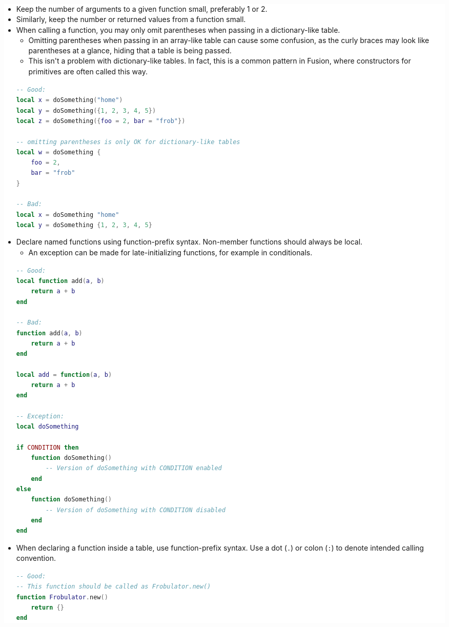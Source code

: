 - Keep the number of arguments to a given function small, preferably 1 or 2.
- Similarly, keep the number or returned values from a function small.
- When calling a function, you may only omit parentheses when passing in a
dictionary-like table.
	- Omitting parentheses when passing in an array-like table can cause some
	confusion, as the curly braces may look like parentheses at a glance, hiding
	that a table is being passed.
	- This isn't a problem with dictionary-like tables. In fact, this is a
	common pattern in Fusion, where constructors for primitives are often
	called this way.
	```Lua
	-- Good:
	local x = doSomething("home")
	local y = doSomething({1, 2, 3, 4, 5})
	local z = doSomething({foo = 2, bar = "frob"})

	-- omitting parentheses is only OK for dictionary-like tables
	local w = doSomething {
		foo = 2,
		bar = "frob"
	}

	-- Bad:
	local x = doSomething "home"
	local y = doSomething {1, 2, 3, 4, 5}
	```
- Declare named functions using function-prefix syntax. Non-member functions
should always be local.
	- An exception can be made for late-initializing functions, for example in
	conditionals.
	```Lua
	-- Good:
	local function add(a, b)
		return a + b
	end

	-- Bad:
	function add(a, b)
		return a + b
	end

	local add = function(a, b)
		return a + b
	end

	-- Exception:
	local doSomething

	if CONDITION then
		function doSomething()
			-- Version of doSomething with CONDITION enabled
		end
	else
		function doSomething()
			-- Version of doSomething with CONDITION disabled
		end
	end
	```
- When declaring a function inside a table, use function-prefix syntax. Use
a dot (`.`) or colon (`:`) to denote intended calling convention.
	```Lua
	-- Good:
	-- This function should be called as Frobulator.new()
	function Frobulator.new()
		return {}
	end
